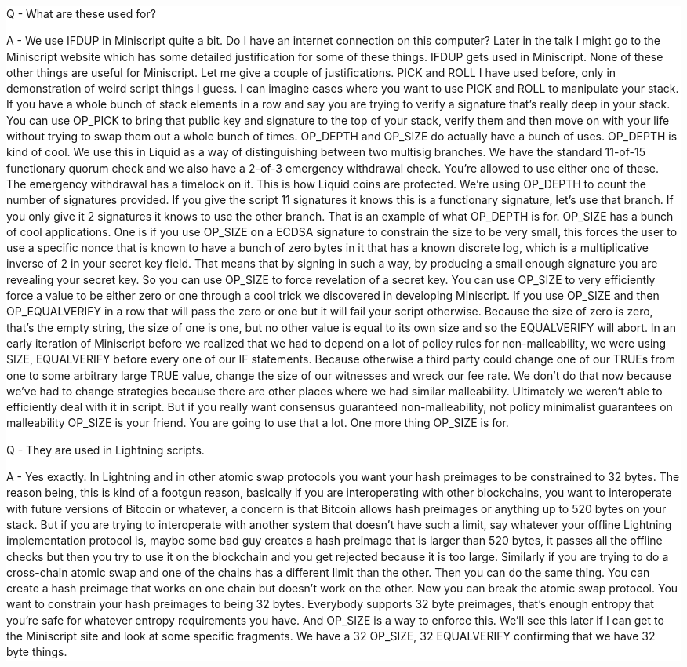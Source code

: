 Q - What are these used for?

A - We use IFDUP in Miniscript quite a bit. Do I have an internet connection on this computer? Later in the talk I might go to the Miniscript website which has some detailed justification for some of these things. IFDUP gets used in Miniscript. None of these other things are useful for Miniscript. Let me give a couple of justifications. PICK and ROLL I have used before, only in demonstration of weird script things I guess. I can imagine cases where you want to use PICK and ROLL to manipulate your stack. If you have a whole bunch of stack elements in a row and say you are trying to verify a signature that’s really deep in your stack. You can use OP_PICK to bring that public key and signature to the top of your stack, verify them and then move on with your life without trying to swap them out a whole bunch of times. OP_DEPTH and OP_SIZE do actually have a bunch of uses. OP_DEPTH is kind of cool. We use this in Liquid as a way of distinguishing between two multisig branches. We have the standard 11-of-15 functionary quorum check and we also have a 2-of-3 emergency withdrawal check. You’re allowed to use either one of these. The emergency withdrawal has a timelock on it. This is how Liquid coins are protected. We’re using OP_DEPTH to count the number of signatures provided. If you give the script 11 signatures it knows this is a functionary signature, let’s use that branch. If you only give it 2 signatures it knows to use the other branch. That is an example of what OP_DEPTH is for. OP_SIZE has a bunch of cool applications. One is if you use OP_SIZE on a ECDSA signature to constrain the size to be very small, this forces the user to use a specific nonce that is known to have a bunch of zero bytes in it that has a known discrete log, which is a multiplicative inverse of 2 in your secret key field. That means that by signing in such a way, by producing a small enough signature you are revealing your secret key. So you can use OP_SIZE to force revelation of a secret key. You can use OP_SIZE to very efficiently force a value to be either zero or one through a cool trick we discovered in developing Miniscript. If you use OP_SIZE and then OP_EQUALVERIFY in a row that will pass the zero or one but it will fail your script otherwise. Because the size of zero is zero, that’s the empty string, the size of one is one, but no other value is equal to its own size and so the EQUALVERIFY will abort. In an early iteration of Miniscript before we realized that we had to depend on a lot of policy rules for non-malleability, we were using SIZE, EQUALVERIFY before every one of our IF statements. Because otherwise a third party could change one of our TRUEs from one to some arbitrary large TRUE value, change the size of our witnesses and wreck our fee rate. We don’t do that now because we’ve had to change strategies because there are other places where we had similar malleability. Ultimately we weren’t able to efficiently deal with it in script. But if you really want consensus guaranteed non-malleability, not policy minimalist guarantees on malleability OP_SIZE is your friend. You are going to use that a lot. One more thing OP_SIZE is for.

Q - They are used in Lightning scripts.

A - Yes exactly. In Lightning and in other atomic swap protocols you want your hash preimages to be constrained to 32 bytes. The reason being, this is kind of a footgun reason, basically if you are interoperating with other blockchains, you want to interoperate with future versions of Bitcoin or whatever, a concern is that Bitcoin allows hash preimages or anything up to 520 bytes on your stack. But if you are trying to interoperate with another system that doesn’t have such a limit, say whatever your offline Lightning implementation protocol is, maybe some bad guy creates a hash preimage that is larger than 520 bytes, it passes all the offline checks but then you try to use it on the blockchain and you get rejected because it is too large. Similarly if you are trying to do a cross-chain atomic swap and one of the chains has a different limit than the other. Then you can do the same thing. You can create a hash preimage that works on one chain but doesn’t work on the other. Now you can break the atomic swap protocol. You want to constrain your hash preimages to being 32 bytes. Everybody supports 32 byte preimages, that’s enough entropy that you’re safe for whatever entropy requirements you have. And OP_SIZE is a way to enforce this. We’ll see this later if I can get to the Miniscript site and look at some specific fragments. We have a 32 OP_SIZE, 32 EQUALVERIFY confirming that we have 32 byte things.
